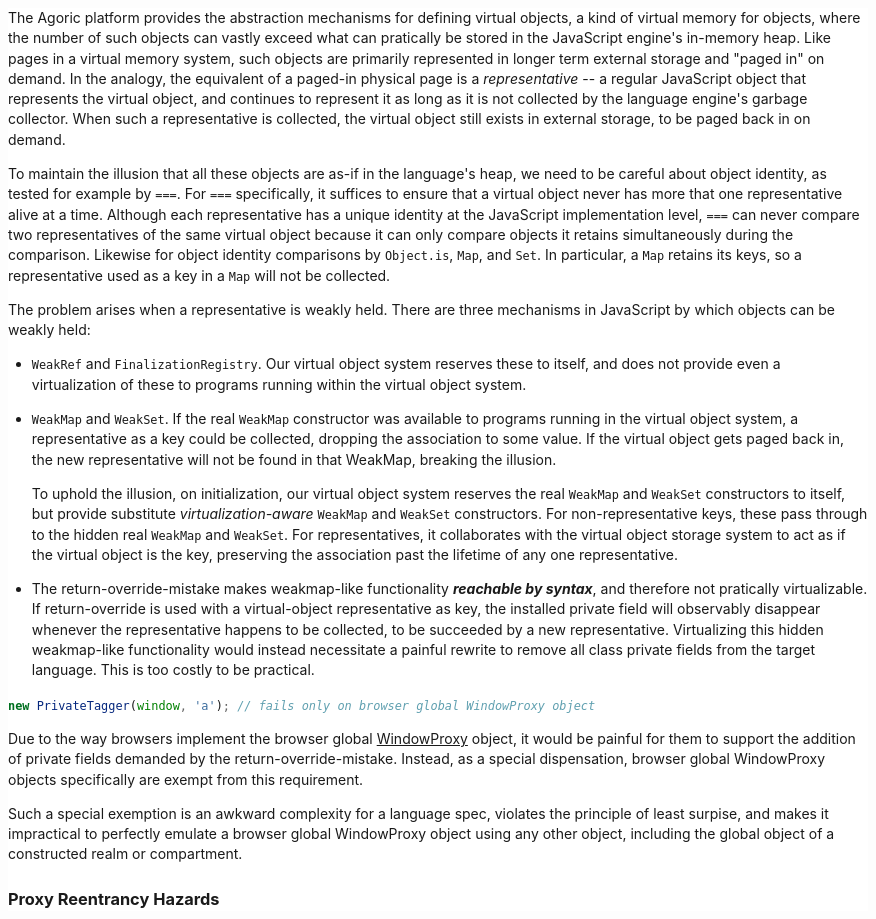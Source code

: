 The Agoric platform provides the abstraction mechanisms for defining virtual objects, a kind of virtual memory for objects, where the number of such objects can vastly exceed what can pratically be stored in the JavaScript engine's in-memory heap. Like pages in a virtual memory system, such objects are primarily represented in longer term external storage and "paged in" on demand. In the analogy, the equivalent of a paged-in physical page is a *representative* -- a regular JavaScript object that represents the virtual object, and continues to represent it as long as it is not collected by the language engine's garbage collector. When such a representative is collected, the virtual object still exists in external storage, to be paged back in on demand.

To maintain the illusion that all these objects are as-if in the language's heap, we need to be careful about object identity, as tested for example by `===`. For `===` specifically, it suffices to ensure that a virtual object never has more that one representative alive at a time. Although each representative has a unique identity at the JavaScript implementation level, `===` can never compare two representatives of the same virtual object because it can only compare objects it retains simultaneously during the comparison. Likewise for object identity comparisons by `Object.is`, `Map`, and `Set`. In particular, a `Map` retains its keys, so a representative used as a key in a `Map` will not be collected.

The problem arises when a representative is weakly held. There are three mechanisms in JavaScript by which objects can be weakly held:
- `WeakRef` and `FinalizationRegistry`. Our virtual object system reserves these to itself, and does not provide even a virtualization of these to programs running within the virtual object system.
- `WeakMap` and `WeakSet`. If the real `WeakMap` constructor was available to programs running in the virtual object system, a representative as a key could be collected, dropping the association to some value. If the virtual object gets paged back in, the new representative will not be found in that WeakMap, breaking the illusion.

    To uphold the illusion, on initialization, our virtual object system reserves the real `WeakMap` and `WeakSet` constructors to itself, but provide substitute *virtualization-aware* `WeakMap` and `WeakSet` constructors. For non-representative keys, these pass through to the hidden real `WeakMap` and `WeakSet`. For representatives, it collaborates with the virtual object storage system to act as if the virtual object is the key, preserving the association past the lifetime of any one representative.

- The return-override-mistake makes weakmap-like functionality ***reachable by syntax***, and therefore not pratically virtualizable. If return-override is used with a virtual-object representative as key, the installed private field will observably disappear whenever the representative happens to be collected, to be succeeded by a new representative. Virtualizing this hidden weakmap-like functionality would instead necessitate a painful rewrite to remove all class private fields from the target language. This is too costly to be practical.

```js
new PrivateTagger(window, 'a'); // fails only on browser global WindowProxy object
```

Due to the way browsers implement the browser global [WindowProxy](https://developer.mozilla.org/en-US/docs/Glossary/WindowProxy) object, it would be painful for them to support the addition of private fields demanded by the return-override-mistake. Instead, as a special dispensation, browser global WindowProxy objects specifically are exempt from this requirement.

Such a special exemption is an awkward complexity for a language spec, violates the principle of least surpise, and makes it impractical to perfectly emulate a browser global WindowProxy object using any other object, including the global object of a constructed realm or compartment.

### Proxy Reentrancy Hazards
